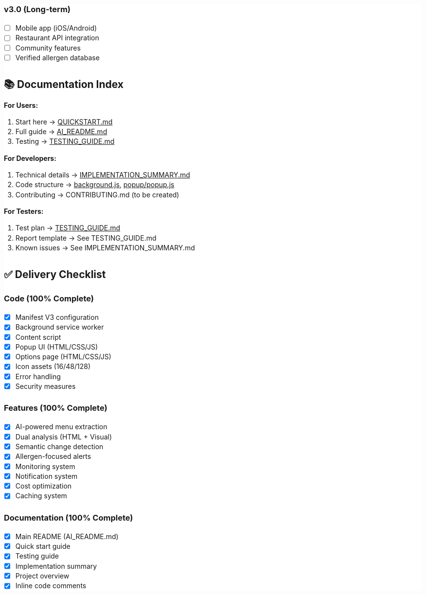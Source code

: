 ### v3.0 (Long-term)
- [ ] Mobile app (iOS/Android)
- [ ] Restaurant API integration
- [ ] Community features
- [ ] Verified allergen database

## 📚 Documentation Index

**For Users:**
1. Start here → [QUICKSTART.md](QUICKSTART.md)
2. Full guide → [AI_README.md](AI_README.md)
3. Testing → [TESTING_GUIDE.md](TESTING_GUIDE.md)

**For Developers:**
1. Technical details → [IMPLEMENTATION_SUMMARY.md](IMPLEMENTATION_SUMMARY.md)
2. Code structure → [background.js](background.js), [popup/popup.js](popup/popup.js)
3. Contributing → CONTRIBUTING.md (to be created)

**For Testers:**
1. Test plan → [TESTING_GUIDE.md](TESTING_GUIDE.md)
2. Report template → See TESTING_GUIDE.md
3. Known issues → See IMPLEMENTATION_SUMMARY.md

## ✅ Delivery Checklist

### Code (100% Complete)

- [x] Manifest V3 configuration
- [x] Background service worker
- [x] Content script
- [x] Popup UI (HTML/CSS/JS)
- [x] Options page (HTML/CSS/JS)
- [x] Icon assets (16/48/128)
- [x] Error handling
- [x] Security measures

### Features (100% Complete)

- [x] AI-powered menu extraction
- [x] Dual analysis (HTML + Visual)
- [x] Semantic change detection
- [x] Allergen-focused alerts
- [x] Monitoring system
- [x] Notification system
- [x] Cost optimization
- [x] Caching system

### Documentation (100% Complete)

- [x] Main README (AI_README.md)
- [x] Quick start guide
- [x] Testing guide
- [x] Implementation summary
- [x] Project overview
- [x] Inline code comments
